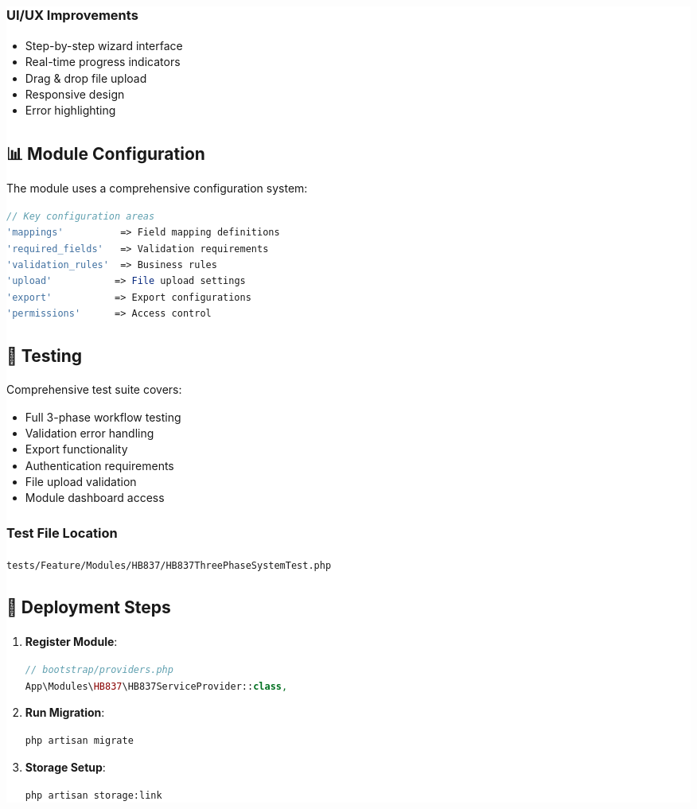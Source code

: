 ### UI/UX Improvements
- Step-by-step wizard interface
- Real-time progress indicators
- Drag & drop file upload
- Responsive design
- Error highlighting

## 📊 Module Configuration

The module uses a comprehensive configuration system:

```php
// Key configuration areas
'mappings'          => Field mapping definitions
'required_fields'   => Validation requirements
'validation_rules'  => Business rules
'upload'           => File upload settings
'export'           => Export configurations
'permissions'      => Access control
```

## 🧪 Testing

Comprehensive test suite covers:
- Full 3-phase workflow testing
- Validation error handling
- Export functionality
- Authentication requirements
- File upload validation
- Module dashboard access

### Test File Location
```
tests/Feature/Modules/HB837/HB837ThreePhaseSystemTest.php
```

## 🚀 Deployment Steps

1. **Register Module**:
   ```php
   // bootstrap/providers.php
   App\Modules\HB837\HB837ServiceProvider::class,
   ```

2. **Run Migration**:
   ```bash
   php artisan migrate
   ```

3. **Storage Setup**:
   ```bash
   php artisan storage:link
   ```
